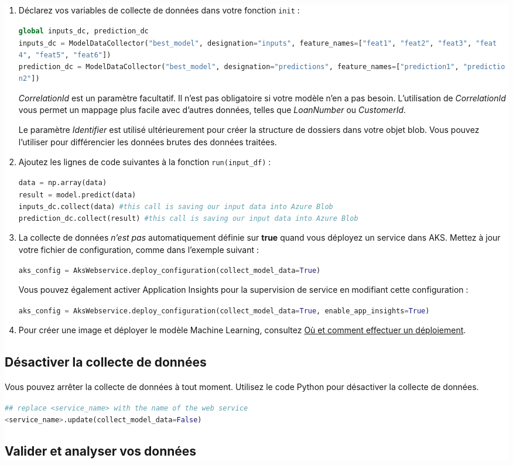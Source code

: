 1. Déclarez vos variables de collecte de données dans votre fonction `init` :

    ```python
    global inputs_dc, prediction_dc
    inputs_dc = ModelDataCollector("best_model", designation="inputs", feature_names=["feat1", "feat2", "feat3", "feat4", "feat5", "feat6"])
    prediction_dc = ModelDataCollector("best_model", designation="predictions", feature_names=["prediction1", "prediction2"])
    ```

    *CorrelationId* est un paramètre facultatif. Il n’est pas obligatoire si votre modèle n’en a pas besoin. L’utilisation de *CorrelationId* vous permet un mappage plus facile avec d’autres données, telles que *LoanNumber* ou *CustomerId*.
    
    Le paramètre *Identifier* est utilisé ultérieurement pour créer la structure de dossiers dans votre objet blob. Vous pouvez l’utiliser pour différencier les données brutes des données traitées.

1. Ajoutez les lignes de code suivantes à la fonction `run(input_df)` :

    ```python
    data = np.array(data)
    result = model.predict(data)
    inputs_dc.collect(data) #this call is saving our input data into Azure Blob
    prediction_dc.collect(result) #this call is saving our input data into Azure Blob
    ```

1. La collecte de données *n’est pas* automatiquement définie sur **true** quand vous déployez un service dans AKS. Mettez à jour votre fichier de configuration, comme dans l’exemple suivant :

    ```python
    aks_config = AksWebservice.deploy_configuration(collect_model_data=True)
    ```

    Vous pouvez également activer Application Insights pour la supervision de service en modifiant cette configuration :

    ```python
    aks_config = AksWebservice.deploy_configuration(collect_model_data=True, enable_app_insights=True)
    ```

1. Pour créer une image et déployer le modèle Machine Learning, consultez [Où et comment effectuer un déploiement](how-to-deploy-and-where.md).


## <a name="disable-data-collection"></a>Désactiver la collecte de données

Vous pouvez arrêter la collecte de données à tout moment. Utilisez le code Python pour désactiver la collecte de données.

  ```python 
  ## replace <service_name> with the name of the web service
  <service_name>.update(collect_model_data=False)
  ```

## <a name="validate-and-analyze-your-data"></a>Valider et analyser vos données
